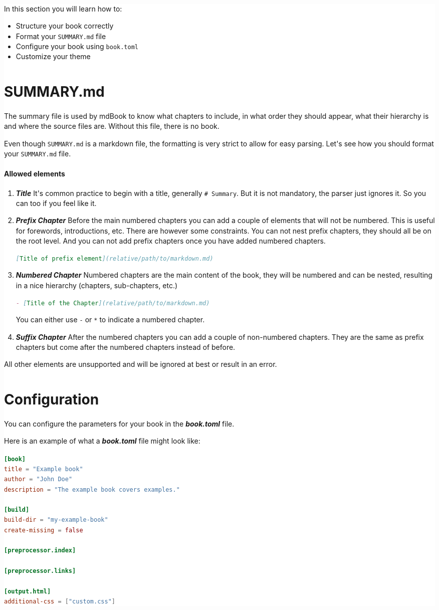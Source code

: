 In this section you will learn how to:

- Structure your book correctly
- Format your `SUMMARY.md` file
- Configure your book using `book.toml`
- Customize your theme
# SUMMARY.md

The summary file is used by mdBook to know what chapters to include, in what
order they should appear, what their hierarchy is and where the source files
are. Without this file, there is no book.

Even though `SUMMARY.md` is a markdown file, the formatting is very strict to
allow for easy parsing. Let's see how you should format your `SUMMARY.md` file.

#### Allowed elements

1. ***Title*** It's common practice to begin with a title, generally <code
   class="language-markdown"># Summary</code>. But it is not mandatory, the
   parser just ignores it. So you can too if you feel like it.

2. ***Prefix Chapter*** Before the main numbered chapters you can add a couple
   of elements that will not be numbered. This is useful for forewords,
   introductions, etc. There are however some constraints. You can not nest
   prefix chapters, they should all be on the root level. And you can not add
   prefix chapters once you have added numbered chapters.
   ```markdown
   [Title of prefix element](relative/path/to/markdown.md)
   ```

3. ***Numbered Chapter*** Numbered chapters are the main content of the book,
   they will be numbered and can be nested, resulting in a nice hierarchy
   (chapters, sub-chapters, etc.)
   ```markdown
   - [Title of the Chapter](relative/path/to/markdown.md)
   ```
   You can either use `-` or `*` to indicate a numbered chapter.

4. ***Suffix Chapter*** After the numbered chapters you can add a couple of
   non-numbered chapters. They are the same as prefix chapters but come after
   the numbered chapters instead of before.

All other elements are unsupported and will be ignored at best or result in an
error.
# Configuration

You can configure the parameters for your book in the ***book.toml*** file.

Here is an example of what a ***book.toml*** file might look like:

```toml
[book]
title = "Example book"
author = "John Doe"
description = "The example book covers examples."

[build]
build-dir = "my-example-book"
create-missing = false

[preprocessor.index]

[preprocessor.links]

[output.html]
additional-css = ["custom.css"]
```

[Ace]: https://ace.c9.io/
[Rust Playpen]: https://play.rust-lang.org/
[`MDBook`]: https://docs.rs/mdbook/*/mdbook/book/struct.MDBook.html
[API Docs]: https://docs.rs/mdbook/*/mdbook/
[config]: https://docs.rs/mdbook/*/mdbook/config/index.html
[preprocessor-docs]: https://docs.rs/mdbook/latest/mdbook/preprocess/trait.Preprocessor.html
[pc]: https://crates.io/crates/pulldown-cmark
[pctc]: https://crates.io/crates/pulldown-cmark-to-cmark
[example]: https://github.com/rust-lang-nursery/mdBook/blob/master/examples/nop-preprocessor.rs
[an example no-op preprocessor]: https://github.com/rust-lang-nursery/mdBook/blob/master/examples/nop-preprocessor.rs
[`CmdPreprocessor::parse_input()`]: https://docs.rs/mdbook/latest/mdbook/preprocess/trait.Preprocessor.html#method.parse_input
[`Book::for_each_mut()`]: https://docs.rs/mdbook/latest/mdbook/book/struct.Book.html#method.for_each_mut
[mdbook-linkcheck]: https://github.com/Michael-F-Bryan/mdbook-linkcheck
[mdbook-epub]: https://github.com/Michael-F-Bryan/mdbook-epub
[mdbook-test]: https://github.com/Michael-F-Bryan/mdbook-test
[rust-skeptic]: https://github.com/budziq/rust-skeptic
[`RenderContext`]: https://docs.rs/mdbook/*/mdbook/renderer/struct.RenderContext.html
[`RenderContext::from_json()`]: https://docs.rs/mdbook/*/mdbook/renderer/struct.RenderContext.html#method.from_json
[`semver`]: https://crates.io/crates/semver
[`Book`]: https://docs.rs/mdbook/*/mdbook/book/struct.Book.html
[`Book::iter()`]: https://docs.rs/mdbook/*/mdbook/book/struct.Book.html#method.iter
[`Config`]: https://docs.rs/mdbook/*/mdbook/config/struct.Config.html
[issue tracker]: https://github.com/rust-lang-nursery/mdBook/issues